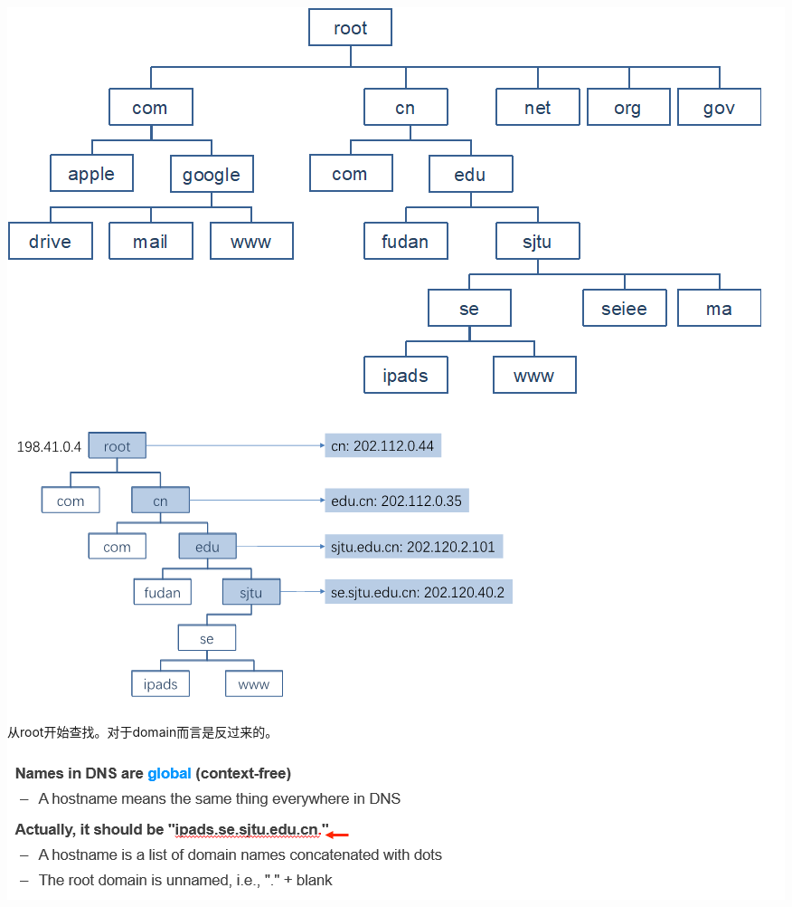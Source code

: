 ![image-20211224221444701](CSE期末复习笔记.assets/image-20211224221444701.png)

![image-20211224221553079](CSE期末复习笔记.assets/image-20211224221553079.png)

从root开始查找。对于domain而言是反过来的。

![image-20211224222317673](CSE期末复习笔记.assets/image-20211224222317673.png)
